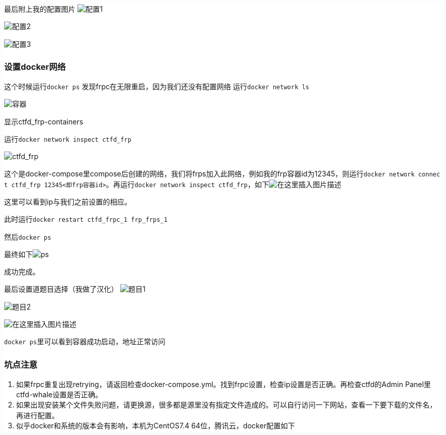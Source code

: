 
最后附上我的配置图片
![配置1](https://img-blog.csdnimg.cn/20201017233350699.png?x-oss-process=image/watermark,type_ZmFuZ3poZW5naGVpdGk,shadow_10,text_aHR0cHM6Ly9ibG9nLmNzZG4ubmV0L3NvbHV0aW9uMTIz,size_16,color_FFFFFF,t_70#pic_center)

![配置2](https://img-blog.csdnimg.cn/20201017233413853.png?x-oss-process=image/watermark,type_ZmFuZ3poZW5naGVpdGk,shadow_10,text_aHR0cHM6Ly9ibG9nLmNzZG4ubmV0L3NvbHV0aW9uMTIz,size_16,color_FFFFFF,t_70#pic_center)

![配置3](https://img-blog.csdnimg.cn/20201017233431163.png?x-oss-process=image/watermark,type_ZmFuZ3poZW5naGVpdGk,shadow_10,text_aHR0cHM6Ly9ibG9nLmNzZG4ubmV0L3NvbHV0aW9uMTIz,size_16,color_FFFFFF,t_70#pic_center)


### 设置docker网络

这个时候运行`docker ps`
发现frpc在无限重启，因为我们还没有配置网络
运行`docker network ls`

![容器](https://img-blog.csdnimg.cn/20201017234359215.png?x-oss-process=image/watermark,type_ZmFuZ3poZW5naGVpdGk,shadow_10,text_aHR0cHM6Ly9ibG9nLmNzZG4ubmV0L3NvbHV0aW9uMTIz,size_16,color_FFFFFF,t_70#pic_center)


显示ctfd_frp-containers

运行`docker network inspect ctfd_frp`

![ctfd_frp](https://img-blog.csdnimg.cn/20201017234428683.png?x-oss-process=image/watermark,type_ZmFuZ3poZW5naGVpdGk,shadow_10,text_aHR0cHM6Ly9ibG9nLmNzZG4ubmV0L3NvbHV0aW9uMTIz,size_16,color_FFFFFF,t_70#pic_center)


这个是docker-compose里compose后创建的网络，我们将frps加入此网络，例如我的frp容器id为12345，则运行`docker network connect ctfd_frp 12345<即frp容器id>`。再运行`docker network inspect ctfd_frp`，如下![在这里插入图片描述](https://img-blog.csdnimg.cn/20201017234344822.png?x-oss-process=image/watermark,type_ZmFuZ3poZW5naGVpdGk,shadow_10,text_aHR0cHM6Ly9ibG9nLmNzZG4ubmV0L3NvbHV0aW9uMTIz,size_16,color_FFFFFF,t_70#pic_center)


这里可以看到ip与我们之前设置的相应。

此时运行`docker restart ctfd_frpc_1 frp_frps_1`

然后`docker ps`

最终如下![ps](https://img-blog.csdnimg.cn/20201017234457228.png?x-oss-process=image/watermark,type_ZmFuZ3poZW5naGVpdGk,shadow_10,text_aHR0cHM6Ly9ibG9nLmNzZG4ubmV0L3NvbHV0aW9uMTIz,size_16,color_FFFFFF,t_70#pic_center)


成功完成。

最后设置道题目选择（我做了汉化）
![题目1](https://img-blog.csdnimg.cn/20201017233701655.png?x-oss-process=image/watermark,type_ZmFuZ3poZW5naGVpdGk,shadow_10,text_aHR0cHM6Ly9ibG9nLmNzZG4ubmV0L3NvbHV0aW9uMTIz,size_16,color_FFFFFF,t_70#pic_center)


![题目2](https://img-blog.csdnimg.cn/20201017233922648.png?x-oss-process=image/watermark,type_ZmFuZ3poZW5naGVpdGk,shadow_10,text_aHR0cHM6Ly9ibG9nLmNzZG4ubmV0L3NvbHV0aW9uMTIz,size_16,color_FFFFFF,t_70#pic_center)

![在这里插入图片描述](https://img-blog.csdnimg.cn/20201017234241273.png?x-oss-process=image/watermark,type_ZmFuZ3poZW5naGVpdGk,shadow_10,text_aHR0cHM6Ly9ibG9nLmNzZG4ubmV0L3NvbHV0aW9uMTIz,size_16,color_FFFFFF,t_70#pic_center)

`docker ps`里可以看到容器成功启动，地址正常访问

### 坑点注意

1. 如果frpc重复出现retrying，请返回检查docker-compose.yml。找到frpc设置，检查ip设置是否正确。再检查ctfd的Admin Panel里ctfd-whale设置是否正确。
2. 如果出现安装某个文件失败问题，请更换源，很多都是源里没有指定文件造成的。可以自行访问一下网站，查看一下要下载的文件名，再进行配置。
3. 似乎docker和系统的版本会有影响，本机为CentOS7.4 64位，腾讯云，docker配置如下
